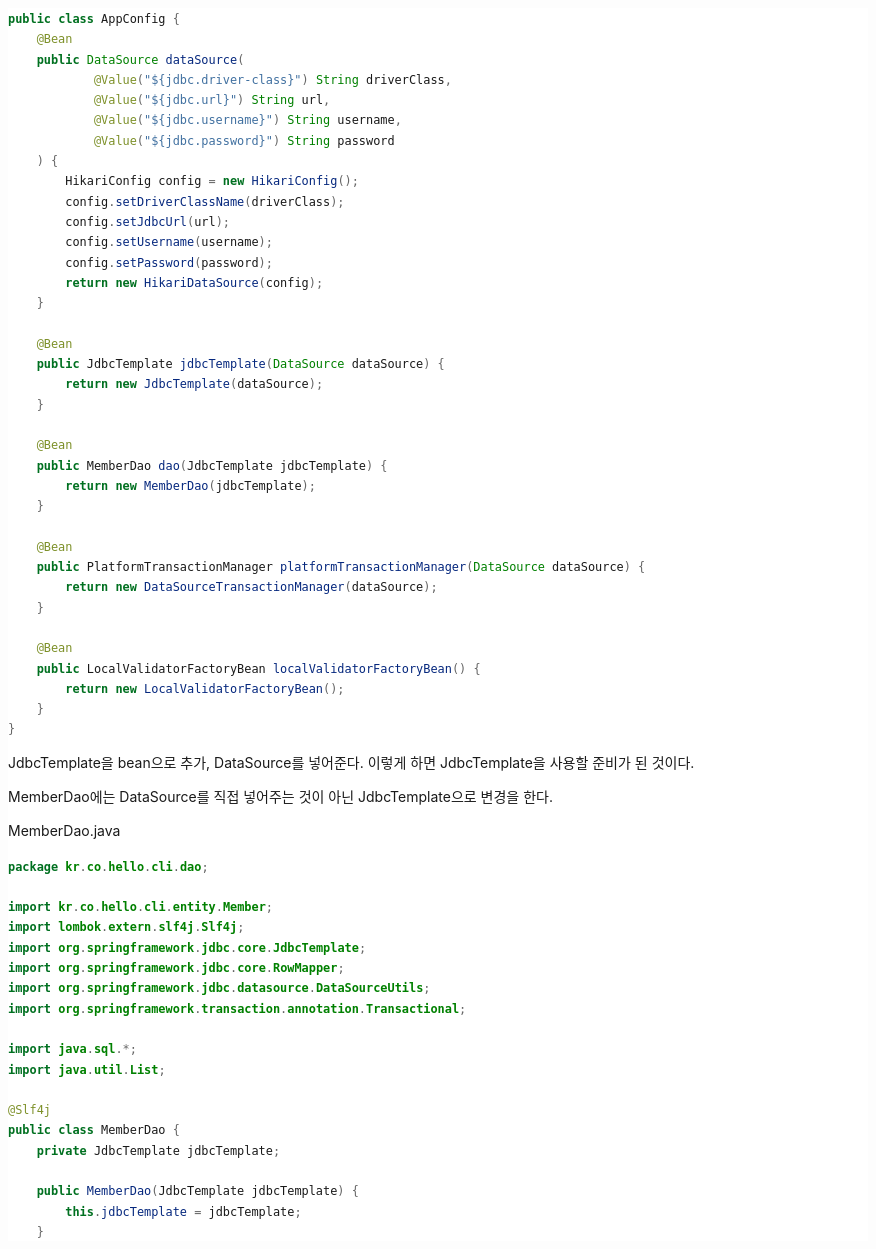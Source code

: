 ```java
public class AppConfig {
    @Bean
    public DataSource dataSource(
            @Value("${jdbc.driver-class}") String driverClass,
            @Value("${jdbc.url}") String url,
            @Value("${jdbc.username}") String username,
            @Value("${jdbc.password}") String password
    ) {
        HikariConfig config = new HikariConfig();
        config.setDriverClassName(driverClass);
        config.setJdbcUrl(url);
        config.setUsername(username);
        config.setPassword(password);
        return new HikariDataSource(config);
    }

    @Bean
    public JdbcTemplate jdbcTemplate(DataSource dataSource) {
        return new JdbcTemplate(dataSource);
    }

    @Bean
    public MemberDao dao(JdbcTemplate jdbcTemplate) {
        return new MemberDao(jdbcTemplate);
    }

    @Bean
    public PlatformTransactionManager platformTransactionManager(DataSource dataSource) {
        return new DataSourceTransactionManager(dataSource);
    }

    @Bean
    public LocalValidatorFactoryBean localValidatorFactoryBean() {
        return new LocalValidatorFactoryBean();
    }
}
```

JdbcTemplate을 bean으로 추가, DataSource를 넣어준다. 이렇게 하면 JdbcTemplate을 사용할 준비가 된 것이다.

MemberDao에는 DataSource를 직접 넣어주는 것이 아닌 JdbcTemplate으로 변경을 한다.



MemberDao.java

```java
package kr.co.hello.cli.dao;

import kr.co.hello.cli.entity.Member;
import lombok.extern.slf4j.Slf4j;
import org.springframework.jdbc.core.JdbcTemplate;
import org.springframework.jdbc.core.RowMapper;
import org.springframework.jdbc.datasource.DataSourceUtils;
import org.springframework.transaction.annotation.Transactional;

import java.sql.*;
import java.util.List;

@Slf4j
public class MemberDao {
    private JdbcTemplate jdbcTemplate;

    public MemberDao(JdbcTemplate jdbcTemplate) {
        this.jdbcTemplate = jdbcTemplate;
    }
```